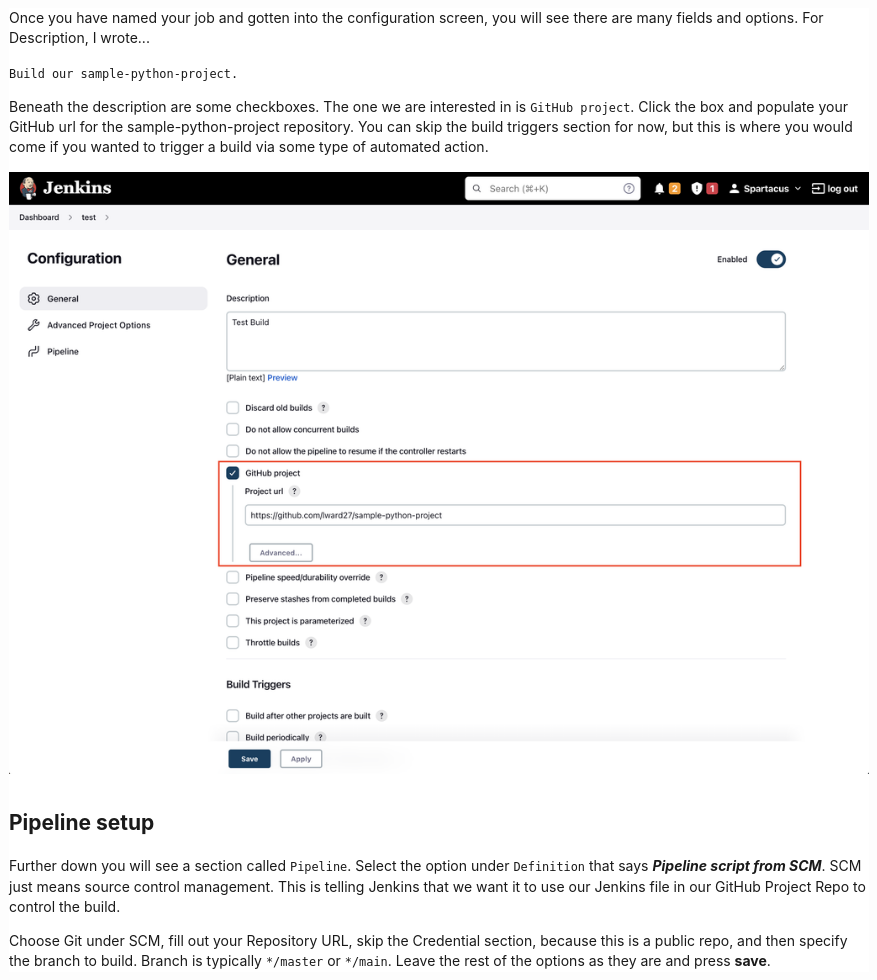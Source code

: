 Once you have named your job and gotten into the configuration screen, you will see there are many fields and options.  For Description, I wrote...
```text
Build our sample-python-project.
```

Beneath the description are some checkboxes.  The one we are interested in is `GitHub project`.  Click the box and populate your GitHub url for the sample-python-project repository.  You can skip the build triggers section for now, but this is where you would come if you wanted to trigger a build via some type of automated action.

![jenkins_2](../images/2023/04/jenkins_2.png)

## Pipeline setup

Further down you will see a section called `Pipeline`.  Select the option under `Definition` that says ***Pipeline script from SCM***.  SCM just means source control management.  This is telling Jenkins that we want it to use our Jenkins file in our GitHub Project Repo to control the build.

Choose Git under SCM, fill out your Repository URL, skip the Credential section, because this is a public repo, and then specify the branch to build.  Branch is typically `*/master` or `*/main`.   Leave the rest of the options as they are and press **save**.
